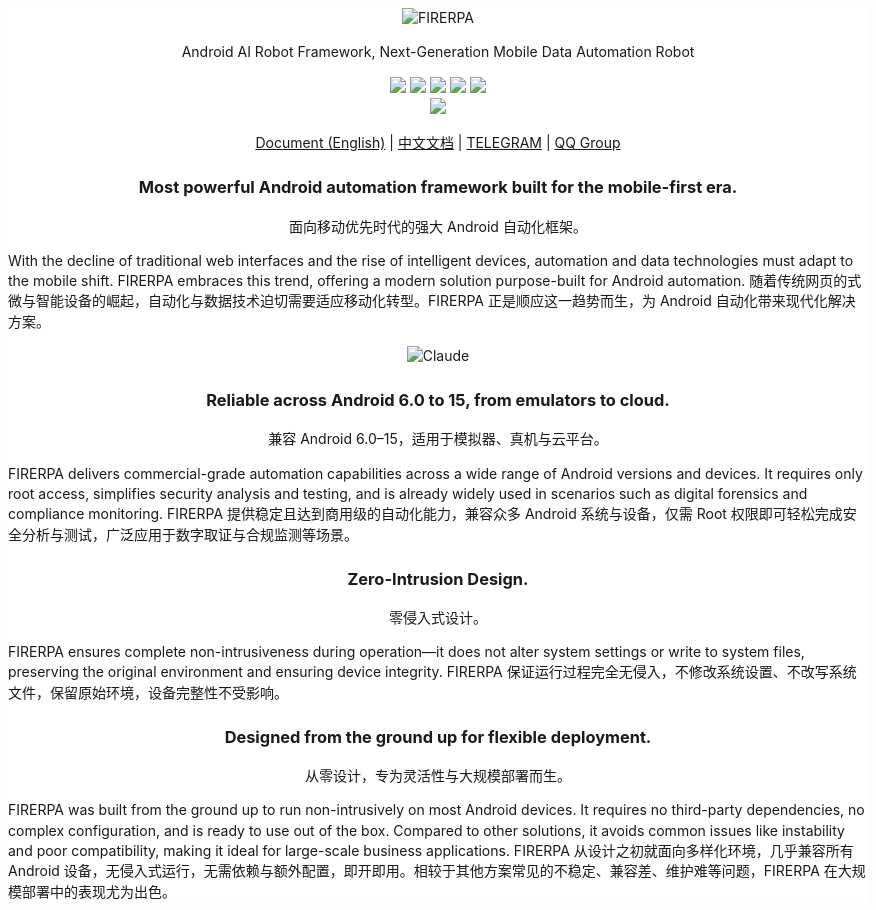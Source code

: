 <p align="center">
<img src="image/logo.svg" alt="FIRERPA" width="345">
</p>

<p align="center">Android AI Robot Framework, Next-Generation Mobile Data Automation Robot</p>

<p align="center">
<img src="https://img.shields.io/badge/python-3.6+-blue.svg?logo=python&labelColor=yellow" />
<img src="https://img.shields.io/badge/android-6.0--15-blue.svg?logo=android&labelColor=white" />
<img src="https://img.shields.io/badge/root%20require-red.svg?logo=android&labelColor=black" />
<img src="https://img.shields.io/github/downloads/rev1si0n/lamda/total" />
<img src="https://img.shields.io/github/v/release/rev1si0n/lamda" />
<br>
<img src="https://img.shields.io/badge/Model%20Context%20Protocol%20(MCP)%20SUPPORTED-000.svg?logo=openai&labelColor=black" />
</p>

<p align="center"><a href="https://device-farm.com/doc/en/">Document (English)</a> | <a href="https://device-farm.com/doc/">中文文档</a> | <a href="https://t.me/lamda_dev">TELEGRAM</a> | <a href="https://qm.qq.com/q/zDaX2a594I">QQ Group</a></p>

<h3><p align="center">Most powerful Android automation framework built for the mobile-first era.</p></h3>
<p align="center">面向移动优先时代的强大 Android 自动化框架。</p>

With the decline of traditional web interfaces and the rise of intelligent devices, automation and data technologies must adapt to the mobile shift. FIRERPA embraces this trend, offering a modern solution purpose-built for Android automation. 随着传统网页的式微与智能设备的崛起，自动化与数据技术迫切需要适应移动化转型。FIRERPA 正是顺应这一趋势而生，为 Android 自动化带来现代化解决方案。

<p align="center">
<img src="image/claude.gif" alt="Claude" width="95%">
</p>

<h3><p align="center">Reliable across Android 6.0 to 15, from emulators to cloud.</p></h3>
<p align="center">兼容 Android 6.0–15，适用于模拟器、真机与云平台。</p>

FIRERPA delivers commercial-grade automation capabilities across a wide range of Android versions and devices. It requires only root access, simplifies security analysis and testing, and is already widely used in scenarios such as digital forensics and compliance monitoring. FIRERPA 提供稳定且达到商用级的自动化能力，兼容众多 Android 系统与设备，仅需 Root 权限即可轻松完成安全分析与测试，广泛应用于数字取证与合规监测等场景。

<h3><p align="center">Zero-Intrusion Design.</p></h3>
<p align="center">零侵入式设计。</p>

FIRERPA ensures complete non-intrusiveness during operation—it does not alter system settings or write to system files, preserving the original environment and ensuring device integrity.
FIRERPA 保证运行过程完全无侵入，不修改系统设置、不改写系统文件，保留原始环境，设备完整性不受影响。

<h3><p align="center">Designed from the ground up for flexible deployment.</p></h3>
<p align="center">从零设计，专为灵活性与大规模部署而生。</p>

FIRERPA was built from the ground up to run non-intrusively on most Android devices. It requires no third-party dependencies, no complex configuration, and is ready to use out of the box. Compared to other solutions, it avoids common issues like instability and poor compatibility, making it ideal for large-scale business applications. FIRERPA 从设计之初就面向多样化环境，几乎兼容所有 Android 设备，无侵入式运行，无需依赖与额外配置，即开即用。相较于其他方案常见的不稳定、兼容差、维护难等问题，FIRERPA 在大规模部署中的表现尤为出色。

